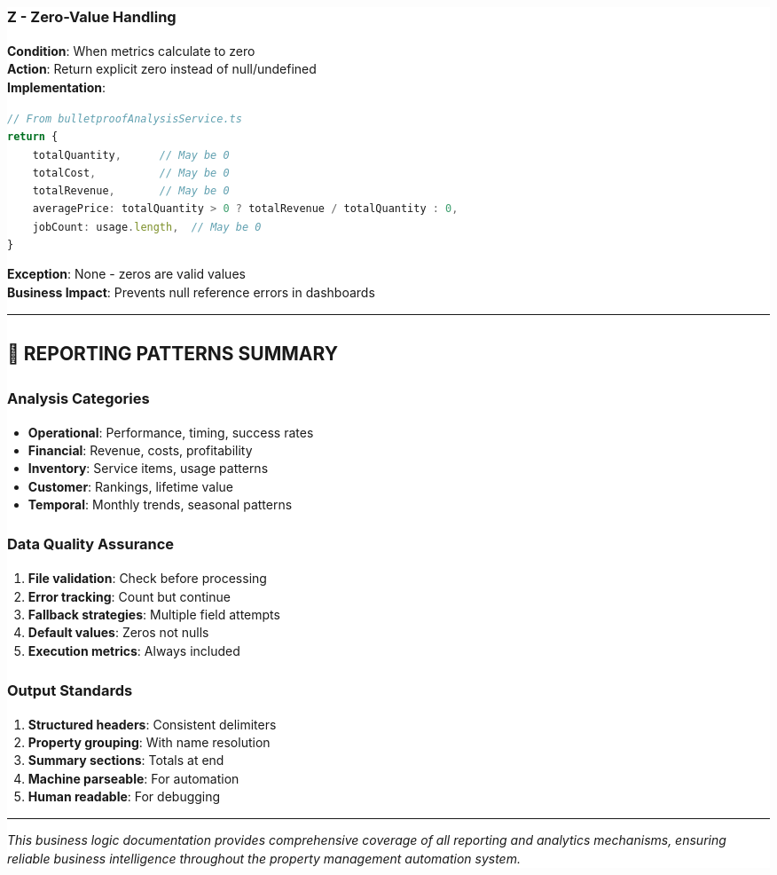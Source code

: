 ### **Z - Zero-Value Handling**

**Condition**: When metrics calculate to zero  
**Action**: Return explicit zero instead of null/undefined  
**Implementation**:
```typescript
// From bulletproofAnalysisService.ts
return {
    totalQuantity,      // May be 0
    totalCost,          // May be 0
    totalRevenue,       // May be 0
    averagePrice: totalQuantity > 0 ? totalRevenue / totalQuantity : 0,
    jobCount: usage.length,  // May be 0
}
```
**Exception**: None - zeros are valid values  
**Business Impact**: Prevents null reference errors in dashboards

---

## 🔧 **REPORTING PATTERNS SUMMARY**

### **Analysis Categories**
- **Operational**: Performance, timing, success rates
- **Financial**: Revenue, costs, profitability
- **Inventory**: Service items, usage patterns
- **Customer**: Rankings, lifetime value
- **Temporal**: Monthly trends, seasonal patterns

### **Data Quality Assurance**
1. **File validation**: Check before processing
2. **Error tracking**: Count but continue
3. **Fallback strategies**: Multiple field attempts
4. **Default values**: Zeros not nulls
5. **Execution metrics**: Always included

### **Output Standards**
1. **Structured headers**: Consistent delimiters
2. **Property grouping**: With name resolution
3. **Summary sections**: Totals at end
4. **Machine parseable**: For automation
5. **Human readable**: For debugging

---

*This business logic documentation provides comprehensive coverage of all reporting and analytics mechanisms, ensuring reliable business intelligence throughout the property management automation system.*